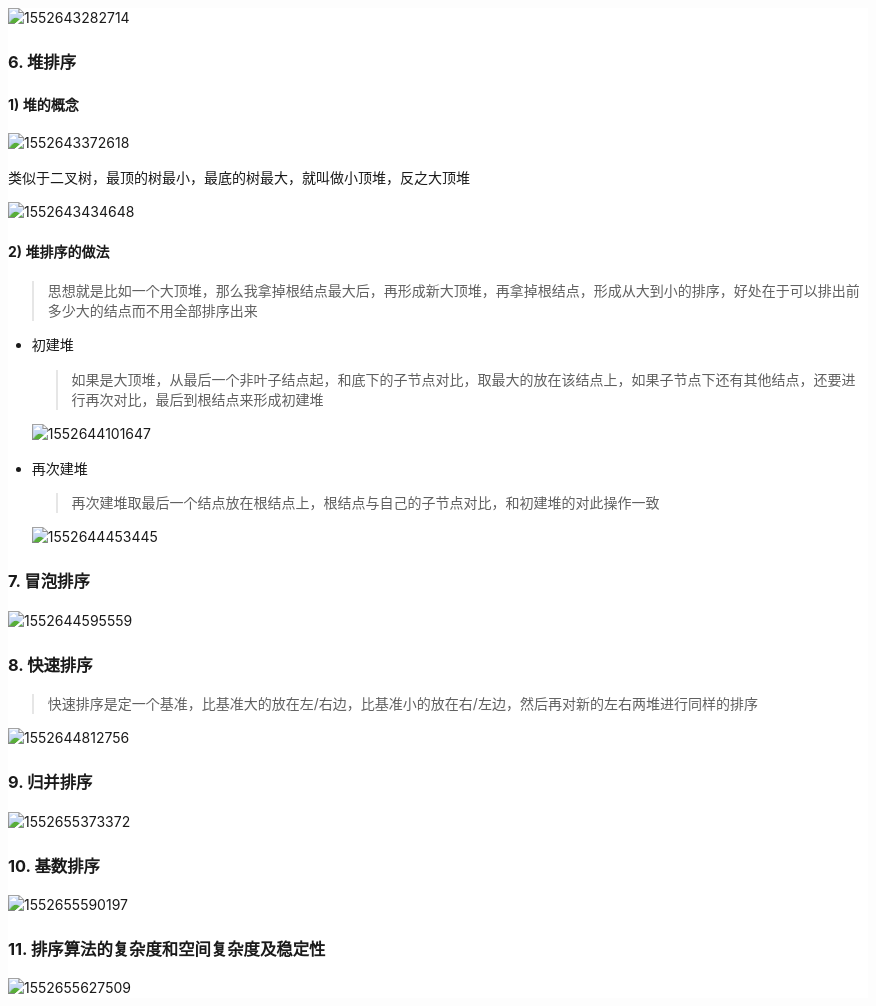 ![1552643282714](C:\Users\iAoe\Desktop\assets\1552643282714.png)

### 6. 堆排序

#### 1) 堆的概念

![1552643372618](C:\Users\iAoe\Desktop\assets\1552643372618.png)

类似于二叉树，最顶的树最小，最底的树最大，就叫做小顶堆，反之大顶堆

![1552643434648](C:\Users\iAoe\Desktop\assets\1552643434648.png)

#### 2) 堆排序的做法

> 思想就是比如一个大顶堆，那么我拿掉根结点最大后，再形成新大顶堆，再拿掉根结点，形成从大到小的排序，好处在于可以排出前多少大的结点而不用全部排序出来

* 初建堆

  > 如果是大顶堆，从最后一个非叶子结点起，和底下的子节点对比，取最大的放在该结点上，如果子节点下还有其他结点，还要进行再次对比，最后到根结点来形成初建堆

  ![1552644101647](C:\Users\iAoe\Desktop\assets\1552644101647.png)

* 再次建堆

  > 再次建堆取最后一个结点放在根结点上，根结点与自己的子节点对比，和初建堆的对此操作一致

  ![1552644453445](C:\Users\iAoe\Desktop\assets\1552644453445.png)

### 7. 冒泡排序

![1552644595559](C:\Users\iAoe\Desktop\assets\1552644595559.png)

### 8. 快速排序

> 快速排序是定一个基准，比基准大的放在左/右边，比基准小的放在右/左边，然后再对新的左右两堆进行同样的排序

![1552644812756](C:\Users\iAoe\Desktop\assets\1552644812756.png)

### 9. 归并排序

![1552655373372](C:\Users\iAoe\Desktop\assets\1552655373372.png)

### 10. 基数排序

![1552655590197](C:\Users\iAoe\Desktop\assets\1552655590197.png)

### 11. 排序算法的复杂度和空间复杂度及稳定性

![1552655627509](C:\Users\iAoe\Desktop\assets\1552655627509.png)

